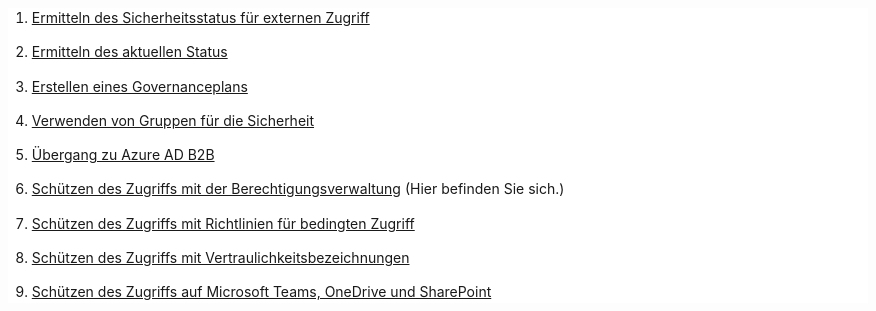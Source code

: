 1. [Ermitteln des Sicherheitsstatus für externen Zugriff](1-secure-access-posture.md)

2. [Ermitteln des aktuellen Status](2-secure-access-current-state.md)

3. [Erstellen eines Governanceplans](3-secure-access-plan.md)

4. [Verwenden von Gruppen für die Sicherheit](4-secure-access-groups.md)

5. [Übergang zu Azure AD B2B](5-secure-access-b2b.md)

6. [Schützen des Zugriffs mit der Berechtigungsverwaltung](6-secure-access-entitlement-managment.md) (Hier befinden Sie sich.)

7. [Schützen des Zugriffs mit Richtlinien für bedingten Zugriff](7-secure-access-conditional-access.md)

8. [Schützen des Zugriffs mit Vertraulichkeitsbezeichnungen](8-secure-access-sensitivity-labels.md)

9. [Schützen des Zugriffs auf Microsoft Teams, OneDrive und SharePoint](9-secure-access-teams-sharepoint.md)

 


